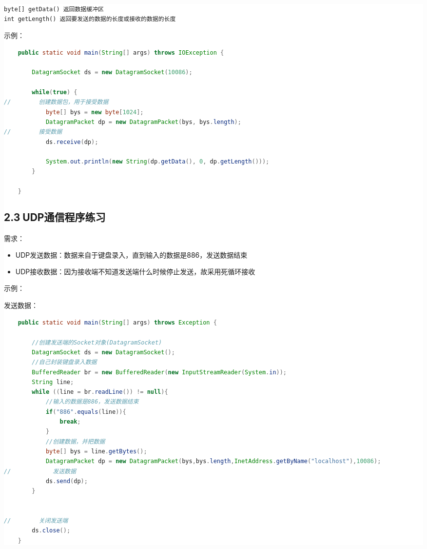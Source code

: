 ```
byte[] getData() 返回数据缓冲区
int getLength() 返回要发送的数据的长度或接收的数据的长度
```

示例：

```java
    public static void main(String[] args) throws IOException {

        DatagramSocket ds = new DatagramSocket(10086);

        while(true) {
//        创建数据包，用于接受数据
            byte[] bys = new byte[1024];
            DatagramPacket dp = new DatagramPacket(bys, bys.length);
//        接受数据
            ds.receive(dp);

            System.out.println(new String(dp.getData(), 0, dp.getLength()));
        }

    }
```

## 2.3 UDP通信程序练习

需求：

- UDP发送数据：数据来自于键盘录入，直到输入的数据是886，发送数据结束

- UDP接收数据：因为接收端不知道发送端什么时候停止发送，故采用死循环接收

示例：

发送数据：

```java
    public static void main(String[] args) throws Exception {

		//创建发送端的Socket对象(DatagramSocket)
        DatagramSocket ds = new DatagramSocket();
        //自己封装键盘录入数据
        BufferedReader br = new BufferedReader(new InputStreamReader(System.in));
        String line;
        while ((line = br.readLine()) != null){
            //输入的数据是886，发送数据结束
            if("886".equals(line)){
                break;
            }
            //创建数据，并把数据
            byte[] bys = line.getBytes();
            DatagramPacket dp = new DatagramPacket(bys,bys.length,InetAddress.getByName("localhost"),10086);
//            发送数据
            ds.send(dp);
        }


//        关闭发送端
        ds.close();
    }
```
